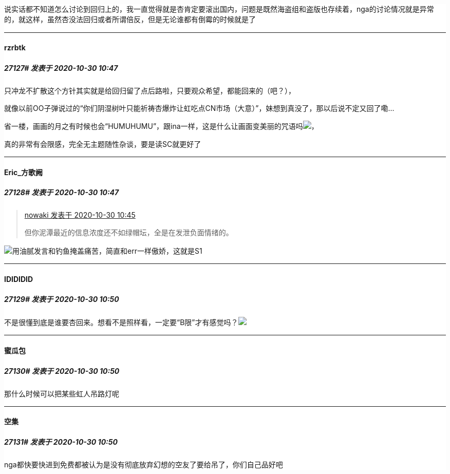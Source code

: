 
说实话都不知道怎么讨论到回归上的，我一直觉得就是杏肯定要滚出国内，问题是既然海盗组和盗版也存续着，nga的讨论情况就是异常的，就这样，虽然杏没法回归或者所谓倍反，但是无论谁都有倒霉的时候就是了


*****

####  rzrbtk  
##### 27127#       发表于 2020-10-30 10:47


只冲龙不扩散这个方针其实就是给回归留了点后路啦，只要观众希望，都能回来的（吧？），

就像以前OO子弹说过的“你们阴湿树叶只能祈祷杏爆炸让虹吃点CN市场（大意）”，妹想到真没了，那以后说不定又回了嘞...

省一楼，画画的月之有时候也会“HUMUHUMU”，跟ina一样，这是什么让画面变美丽的咒语吗<img src="https://static.saraba1st.com/image/smiley/face2017/033.png" referrerpolicy="no-referrer">，

真的非常有会限感，完全无主题随性杂谈，要是读SC就更好了


*****

####  Eric_方歌阙  
##### 27128#       发表于 2020-10-30 10:47


<blockquote><a href="httphttps://bbs.saraba1st.com/2b/forum.php?mod=redirect&amp;goto=findpost&amp;pid=49227872&amp;ptid=1963466" target="_blank">nowaki 发表于 2020-10-30 10:45</a>

但你泥潭最近的信息浓度还不如绿帽坛，全是在发泄负面情绪的。</blockquote>
<img src="https://static.saraba1st.com/image/smiley/face2017/037.png" referrerpolicy="no-referrer">用油腻发言和钓鱼掩盖痛苦，简直和err一样傲娇，这就是S1


*****

####  IDIDIDID  
##### 27129#       发表于 2020-10-30 10:50


不是很懂到底是谁要杏回来。想看不是照样看，一定要“B限”才有感觉吗？<img src="https://static.saraba1st.com/image/smiley/face2017/067.png" referrerpolicy="no-referrer">


*****

####  蜜瓜包  
##### 27130#       发表于 2020-10-30 10:50


那什么时候可以把某些虹人吊路灯呢


*****

####  空集  
##### 27131#       发表于 2020-10-30 10:50


nga都快要快进到免费都被认为是没有彻底放弃幻想的空友了要给吊了，你们自己品好吧

